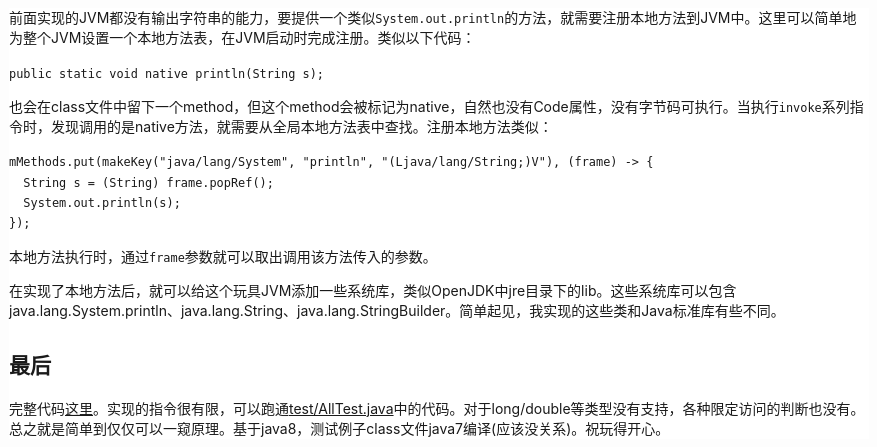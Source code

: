 前面实现的JVM都没有输出字符串的能力，要提供一个类似`System.out.println`的方法，就需要注册本地方法到JVM中。这里可以简单地为整个JVM设置一个本地方法表，在JVM启动时完成注册。类似以下代码：

```
public static void native println(String s);
```

也会在class文件中留下一个method，但这个method会被标记为native，自然也没有Code属性，没有字节码可执行。当执行`invoke`系列指令时，发现调用的是native方法，就需要从全局本地方法表中查找。注册本地方法类似：

```
mMethods.put(makeKey("java/lang/System", "println", "(Ljava/lang/String;)V"), (frame) -> {
  String s = (String) frame.popRef();
  System.out.println(s);
});
```

本地方法执行时，通过`frame`参数就可以取出调用该方法传入的参数。

在实现了本地方法后，就可以给这个玩具JVM添加一些系统库，类似OpenJDK中jre目录下的lib。这些系统库可以包含java.lang.System.println、java.lang.String、java.lang.StringBuilder。简单起见，我实现的这些类和Java标准库有些不同。

## 最后

完整代码[这里](https://github.com/kevinlynx/toy_jvm)。实现的指令很有限，可以跑通[test/AllTest.java](https://github.com/kevinlynx/toy_jvm/blob/master/test/AllTest.java)中的代码。对于long/double等类型没有支持，各种限定访问的判断也没有。总之就是简单到仅仅可以一窥原理。基于java8，测试例子class文件java7编译(应该没关系)。祝玩得开心。

